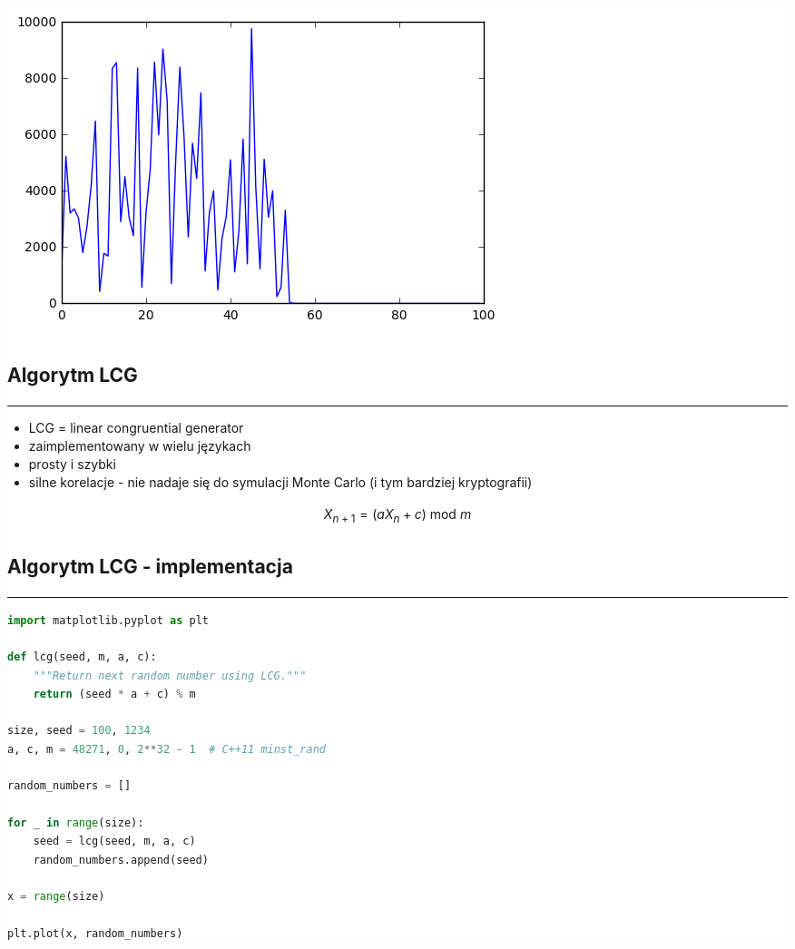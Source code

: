 </div>
<img src="../img/js-python_w07_109_1.png" class="right"/>


## Algorytm LCG

---

* LCG = linear congruential generator
* zaimplementowany w wielu językach
* prosty i szybki
* silne korelacje - nie nadaje się do symulacji Monte Carlo (i tym bardziej kryptografii)

$$X_{n+1} = (aX_n + c) \text{ mod } m$$

## Algorytm LCG - implementacja

---

<div class="left">

```python
import matplotlib.pyplot as plt

def lcg(seed, m, a, c):
    """Return next random number using LCG."""
    return (seed * a + c) % m

size, seed = 100, 1234
a, c, m = 48271, 0, 2**32 - 1  # C++11 minst_rand

random_numbers = []

for _ in range(size):
    seed = lcg(seed, m, a, c)
    random_numbers.append(seed)

x = range(size)

plt.plot(x, random_numbers)
```
